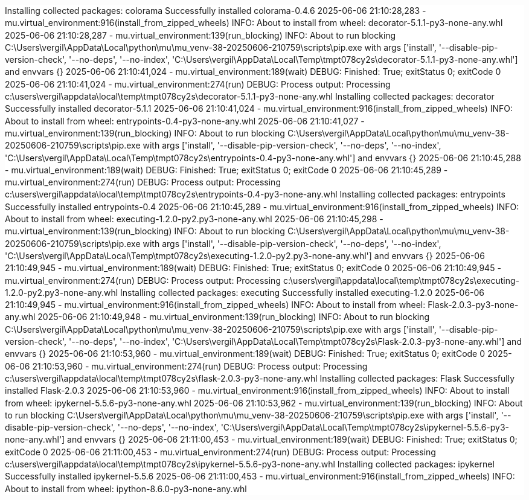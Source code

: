 Installing collected packages: colorama
Successfully installed colorama-0.4.6
2025-06-06 21:10:28,283 - mu.virtual_environment:916(install_from_zipped_wheels) INFO: About to install from wheel: decorator-5.1.1-py3-none-any.whl
2025-06-06 21:10:28,287 - mu.virtual_environment:139(run_blocking) INFO: About to run blocking C:\Users\vergil\AppData\Local\python\mu\mu_venv-38-20250606-210759\scripts\pip.exe with args ['install', '--disable-pip-version-check', '--no-deps', '--no-index', 'C:\\Users\\vergil\\AppData\\Local\\Temp\\tmpt078cy2s\\decorator-5.1.1-py3-none-any.whl'] and envvars {}
2025-06-06 21:10:41,024 - mu.virtual_environment:189(wait) DEBUG: Finished: True; exitStatus 0; exitCode 0
2025-06-06 21:10:41,024 - mu.virtual_environment:274(run) DEBUG: Process output: Processing c:\users\vergil\appdata\local\temp\tmpt078cy2s\decorator-5.1.1-py3-none-any.whl
Installing collected packages: decorator
Successfully installed decorator-5.1.1
2025-06-06 21:10:41,024 - mu.virtual_environment:916(install_from_zipped_wheels) INFO: About to install from wheel: entrypoints-0.4-py3-none-any.whl
2025-06-06 21:10:41,027 - mu.virtual_environment:139(run_blocking) INFO: About to run blocking C:\Users\vergil\AppData\Local\python\mu\mu_venv-38-20250606-210759\scripts\pip.exe with args ['install', '--disable-pip-version-check', '--no-deps', '--no-index', 'C:\\Users\\vergil\\AppData\\Local\\Temp\\tmpt078cy2s\\entrypoints-0.4-py3-none-any.whl'] and envvars {}
2025-06-06 21:10:45,288 - mu.virtual_environment:189(wait) DEBUG: Finished: True; exitStatus 0; exitCode 0
2025-06-06 21:10:45,289 - mu.virtual_environment:274(run) DEBUG: Process output: Processing c:\users\vergil\appdata\local\temp\tmpt078cy2s\entrypoints-0.4-py3-none-any.whl
Installing collected packages: entrypoints
Successfully installed entrypoints-0.4
2025-06-06 21:10:45,289 - mu.virtual_environment:916(install_from_zipped_wheels) INFO: About to install from wheel: executing-1.2.0-py2.py3-none-any.whl
2025-06-06 21:10:45,298 - mu.virtual_environment:139(run_blocking) INFO: About to run blocking C:\Users\vergil\AppData\Local\python\mu\mu_venv-38-20250606-210759\scripts\pip.exe with args ['install', '--disable-pip-version-check', '--no-deps', '--no-index', 'C:\\Users\\vergil\\AppData\\Local\\Temp\\tmpt078cy2s\\executing-1.2.0-py2.py3-none-any.whl'] and envvars {}
2025-06-06 21:10:49,945 - mu.virtual_environment:189(wait) DEBUG: Finished: True; exitStatus 0; exitCode 0
2025-06-06 21:10:49,945 - mu.virtual_environment:274(run) DEBUG: Process output: Processing c:\users\vergil\appdata\local\temp\tmpt078cy2s\executing-1.2.0-py2.py3-none-any.whl
Installing collected packages: executing
Successfully installed executing-1.2.0
2025-06-06 21:10:49,945 - mu.virtual_environment:916(install_from_zipped_wheels) INFO: About to install from wheel: Flask-2.0.3-py3-none-any.whl
2025-06-06 21:10:49,948 - mu.virtual_environment:139(run_blocking) INFO: About to run blocking C:\Users\vergil\AppData\Local\python\mu\mu_venv-38-20250606-210759\scripts\pip.exe with args ['install', '--disable-pip-version-check', '--no-deps', '--no-index', 'C:\\Users\\vergil\\AppData\\Local\\Temp\\tmpt078cy2s\\Flask-2.0.3-py3-none-any.whl'] and envvars {}
2025-06-06 21:10:53,960 - mu.virtual_environment:189(wait) DEBUG: Finished: True; exitStatus 0; exitCode 0
2025-06-06 21:10:53,960 - mu.virtual_environment:274(run) DEBUG: Process output: Processing c:\users\vergil\appdata\local\temp\tmpt078cy2s\flask-2.0.3-py3-none-any.whl
Installing collected packages: Flask
Successfully installed Flask-2.0.3
2025-06-06 21:10:53,960 - mu.virtual_environment:916(install_from_zipped_wheels) INFO: About to install from wheel: ipykernel-5.5.6-py3-none-any.whl
2025-06-06 21:10:53,962 - mu.virtual_environment:139(run_blocking) INFO: About to run blocking C:\Users\vergil\AppData\Local\python\mu\mu_venv-38-20250606-210759\scripts\pip.exe with args ['install', '--disable-pip-version-check', '--no-deps', '--no-index', 'C:\\Users\\vergil\\AppData\\Local\\Temp\\tmpt078cy2s\\ipykernel-5.5.6-py3-none-any.whl'] and envvars {}
2025-06-06 21:11:00,453 - mu.virtual_environment:189(wait) DEBUG: Finished: True; exitStatus 0; exitCode 0
2025-06-06 21:11:00,453 - mu.virtual_environment:274(run) DEBUG: Process output: Processing c:\users\vergil\appdata\local\temp\tmpt078cy2s\ipykernel-5.5.6-py3-none-any.whl
Installing collected packages: ipykernel
Successfully installed ipykernel-5.5.6
2025-06-06 21:11:00,453 - mu.virtual_environment:916(install_from_zipped_wheels) INFO: About to install from wheel: ipython-8.6.0-py3-none-any.whl